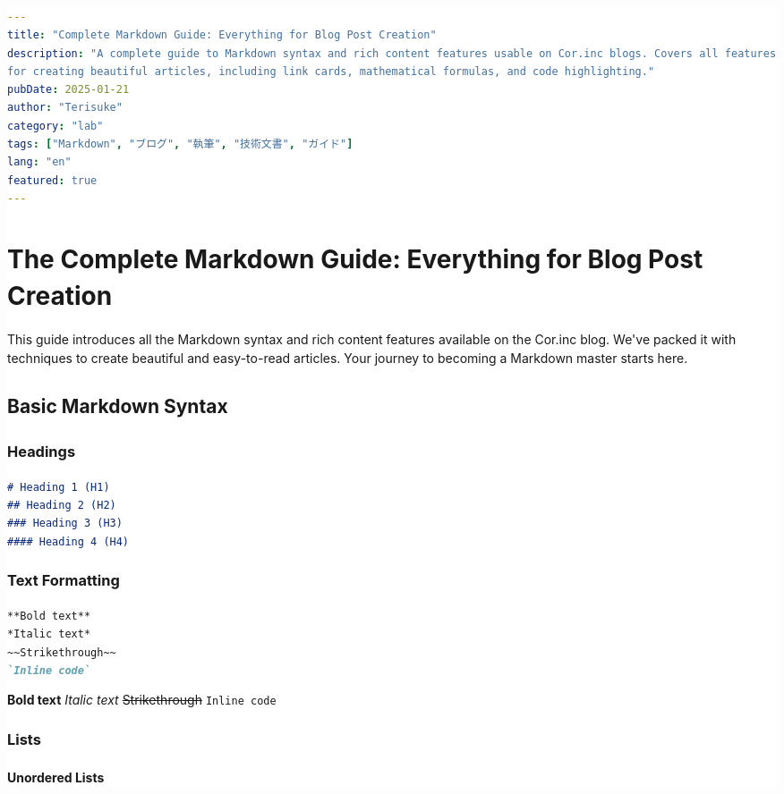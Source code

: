 ```yaml
---
title: "Complete Markdown Guide: Everything for Blog Post Creation"
description: "A complete guide to Markdown syntax and rich content features usable on Cor.inc blogs. Covers all features for creating beautiful articles, including link cards, mathematical formulas, and code highlighting."
pubDate: 2025-01-21
author: "Terisuke"
category: "lab"
tags: ["Markdown", "ブログ", "執筆", "技術文書", "ガイド"]
lang: "en"
featured: true
---
```


# The Complete Markdown Guide: Everything for Blog Post Creation

This guide introduces all the Markdown syntax and rich content features available on the Cor.inc blog. We've packed it with techniques to create beautiful and easy-to-read articles. Your journey to becoming a Markdown master starts here.

## Basic Markdown Syntax

### Headings

```markdown
# Heading 1 (H1)
## Heading 2 (H2)
### Heading 3 (H3)
#### Heading 4 (H4)
```

### Text Formatting

```markdown
**Bold text**
*Italic text*
~~Strikethrough~~
`Inline code`
```

**Bold text**
*Italic text*
~~Strikethrough~~
`Inline code`

### Lists

#### Unordered Lists
